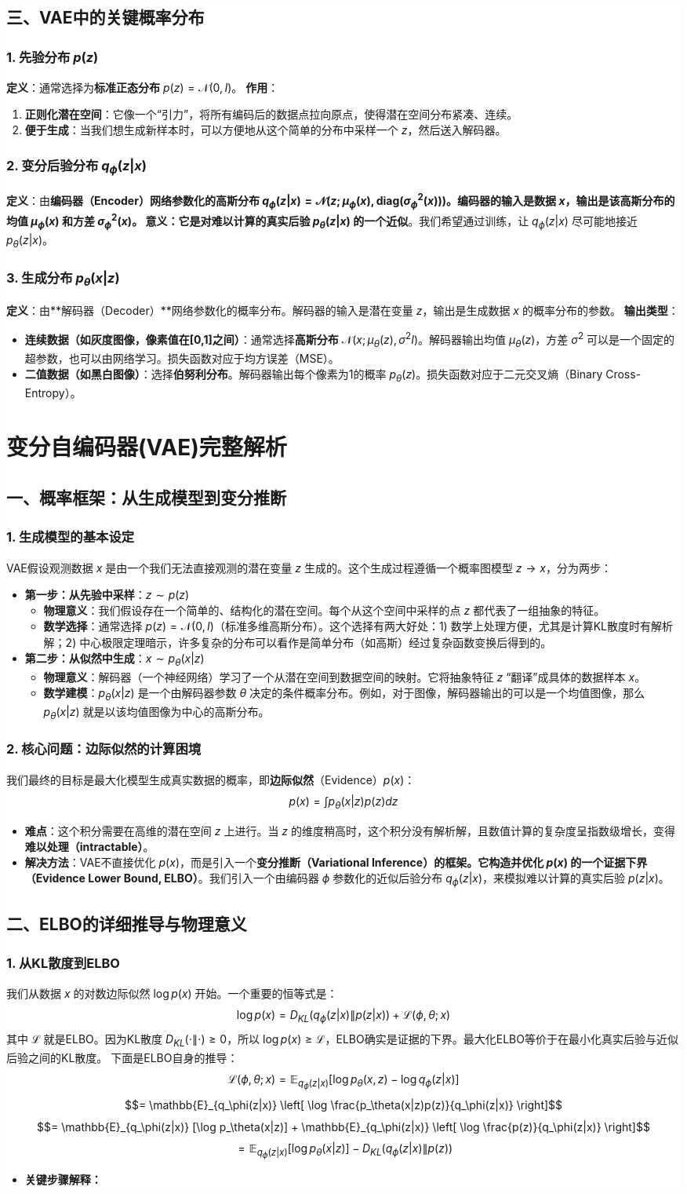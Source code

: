 ## 三、VAE中的关键概率分布

### 1. 先验分布 $p(z)$
**定义**：通常选择为**标准正态分布** $p(z) = \mathcal{N}(0, I)$。
**作用**：
1.  **正则化潜在空间**：它像一个“引力”，将所有编码后的数据点拉向原点，使得潜在空间分布紧凑、连续。
2.  **便于生成**：当我们想生成新样本时，可以方便地从这个简单的分布中采样一个 $z$，然后送入解码器。

### 2. 变分后验分布 $q_\phi(z|x)$
**定义**：由**编码器（Encoder）**网络参数化的高斯分布 $q_\phi(z|x) = \mathcal{N}(z; \mu_\phi(x), \text{diag}(\sigma^2_\phi(x)))$。编码器的输入是数据 $x$，输出是该高斯分布的均值 $\mu_\phi(x)$ 和方差 $\sigma^2_\phi(x)$。
**意义**：它是对难以计算的真实后验 $p_\theta(z|x)$ 的一个**近似**。我们希望通过训练，让 $q_\phi(z|x)$ 尽可能地接近 $p_\theta(z|x)$。

### 3. 生成分布 $p_\theta(x|z)$
**定义**：由**解码器（Decoder）**网络参数化的概率分布。解码器的输入是潜在变量 $z$，输出是生成数据 $x$ 的概率分布的参数。
**输出类型**：
- **连续数据（如灰度图像，像素值在[0,1]之间）**：通常选择**高斯分布** $\mathcal{N}(x; \mu_\theta(z), \sigma^2 I)$。解码器输出均值 $\mu_\theta(z)$，方差 $\sigma^2$ 可以是一个固定的超参数，也可以由网络学习。损失函数对应于均方误差（MSE）。
- **二值数据（如黑白图像）**：选择**伯努利分布**。解码器输出每个像素为1的概率 $p_\theta(z)$。损失函数对应于二元交叉熵（Binary Cross-Entropy）。

# 变分自编码器(VAE)完整解析

## 一、概率框架：从生成模型到变分推断

### 1. 生成模型的基本设定
VAE假设观测数据 $x$ 是由一个我们无法直接观测的潜在变量 $z$ 生成的。这个生成过程遵循一个概率图模型 $z \to x$，分为两步：
- **第一步：从先验中采样**：$z \sim p(z)$
  - **物理意义**：我们假设存在一个简单的、结构化的潜在空间。每个从这个空间中采样的点 $z$ 都代表了一组抽象的特征。
  - **数学选择**：通常选择 $p(z) = \mathcal{N}(0, I)$（标准多维高斯分布）。这个选择有两大好处：1) 数学上处理方便，尤其是计算KL散度时有解析解；2) 中心极限定理暗示，许多复杂的分布可以看作是简单分布（如高斯）经过复杂函数变换后得到的。
- **第二步：从似然中生成**：$x \sim p_\theta(x|z)$
  - **物理意义**：解码器（一个神经网络）学习了一个从潜在空间到数据空间的映射。它将抽象特征 $z$ “翻译”成具体的数据样本 $x$。
  - **数学建模**：$p_\theta(x|z)$ 是一个由解码器参数 $\theta$ 决定的条件概率分布。例如，对于图像，解码器输出的可以是一个均值图像，那么 $p_\theta(x|z)$ 就是以该均值图像为中心的高斯分布。

### 2. 核心问题：边际似然的计算困境
我们最终的目标是最大化模型生成真实数据的概率，即**边际似然**（Evidence）$p(x)$：
$$p(x) = \int p_\theta(x|z)p(z)dz$$
- **难点**：这个积分需要在高维的潜在空间 $z$ 上进行。当 $z$ 的维度稍高时，这个积分没有解析解，且数值计算的复杂度呈指数级增长，变得**难以处理（intractable）**。
- **解决方法**：VAE不直接优化 $p(x)$，而是引入一个**变分推断（Variational Inference）**的框架。它构造并优化 $p(x)$ 的一个**证据下界（Evidence Lower Bound, ELBO）**。我们引入一个由编码器 $\phi$ 参数化的近似后验分布 $q_\phi(z|x)$，来模拟难以计算的真实后验 $p(z|x)$。

## 二、ELBO的详细推导与物理意义

### 1. 从KL散度到ELBO
我们从数据 $x$ 的对数边际似然 $\log p(x)$ 开始。一个重要的恒等式是：
$$ \log p(x) = D_{KL}(q_\phi(z|x) \| p(z|x)) + \mathcal{L}(\phi, \theta; x) $$
其中 $\mathcal{L}$ 就是ELBO。因为KL散度 $D_{KL}(\cdot\|\cdot) \geq 0$，所以 $\log p(x) \geq \mathcal{L}$，ELBO确实是证据的下界。最大化ELBO等价于在最小化真实后验与近似后验之间的KL散度。
下面是ELBO自身的推导：
$$\mathcal{L}(\phi, \theta; x) = \mathbb{E}_{q_\phi(z|x)} [\log p_\theta(x, z) - \log q_\phi(z|x)]$$
$$= \mathbb{E}_{q_\phi(z|x)} \left[ \log \frac{p_\theta(x|z)p(z)}{q_\phi(z|x)} \right]$$
$$= \mathbb{E}_{q_\phi(z|x)} [\log p_\theta(x|z)] + \mathbb{E}_{q_\phi(z|x)} \left[ \log \frac{p(z)}{q_\phi(z|x)} \right]$$
$$= \mathbb{E}_{q_\phi(z|x)} [\log p_\theta(x|z)] - D_{KL}(q_\phi(z|x) \| p(z))$$
- **关键步骤解释：**